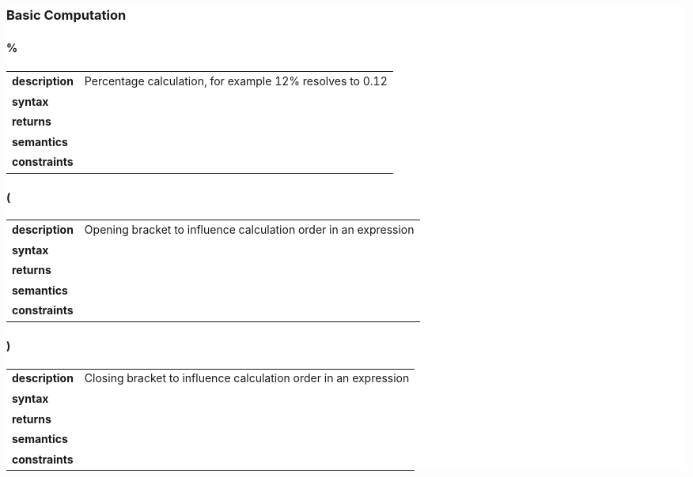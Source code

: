 <div class="sect2">

### Basic Computation

<div class="sect3">

#### %

|                 |                                                          |
| --------------- | -------------------------------------------------------- |
| **description** | Percentage calculation, for example 12% resolves to 0.12 |
| **syntax**      |                                                          |
| **returns**     |                                                          |
| **semantics**   |                                                          |
| **constraints** |                                                          |

</div>

<div class="sect3">

#### (

|                 |                                                                 |
| --------------- | --------------------------------------------------------------- |
| **description** | Opening bracket to influence calculation order in an expression |
| **syntax**      |                                                                 |
| **returns**     |                                                                 |
| **semantics**   |                                                                 |
| **constraints** |                                                                 |

</div>

<div class="sect3">

#### )

|                 |                                                                 |
| --------------- | --------------------------------------------------------------- |
| **description** | Closing bracket to influence calculation order in an expression |
| **syntax**      |                                                                 |
| **returns**     |                                                                 |
| **semantics**   |                                                                 |
| **constraints** |                                                                 |

</div>

